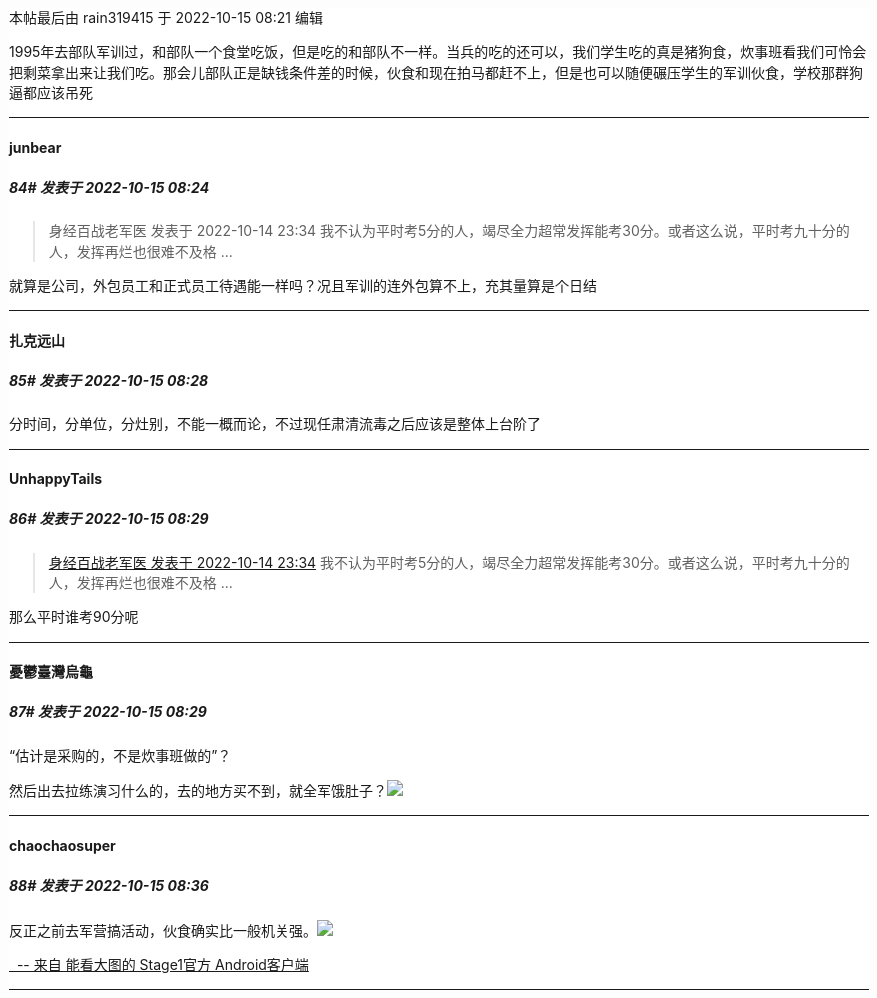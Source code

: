  本帖最后由 rain319415 于 2022-10-15 08:21 编辑 

1995年去部队军训过，和部队一个食堂吃饭，但是吃的和部队不一样。当兵的吃的还可以，我们学生吃的真是猪狗食，炊事班看我们可怜会把剩菜拿出来让我们吃。那会儿部队正是缺钱条件差的时候，伙食和现在拍马都赶不上，但是也可以随便碾压学生的军训伙食，学校那群狗逼都应该吊死



*****

####  junbear  
##### 84#       发表于 2022-10-15 08:24

<blockquote>身经百战老军医 发表于 2022-10-14 23:34
我不认为平时考5分的人，竭尽全力超常发挥能考30分。或者这么说，平时考九十分的人，发挥再烂也很难不及格 ...</blockquote>
就算是公司，外包员工和正式员工待遇能一样吗？况且军训的连外包算不上，充其量算是个日结

*****

####  扎克远山  
##### 85#       发表于 2022-10-15 08:28

分时间，分单位，分灶别，不能一概而论，不过现任肃清流毒之后应该是整体上台阶了

*****

####  UnhappyTails  
##### 86#       发表于 2022-10-15 08:29

<blockquote><a href="httphttps://bbs.saraba1st.com/2b/forum.php?mod=redirect&amp;goto=findpost&amp;pid=57912754&amp;ptid=2099742" target="_blank">身经百战老军医 发表于 2022-10-14 23:34</a>
我不认为平时考5分的人，竭尽全力超常发挥能考30分。或者这么说，平时考九十分的人，发挥再烂也很难不及格 ...</blockquote>
那么平时谁考90分呢

*****

####  憂鬱臺灣烏龜  
##### 87#       发表于 2022-10-15 08:29

“估计是采购的，不是炊事班做的”？

然后出去拉练演习什么的，去的地方买不到，就全军饿肚子？<img src="https://static.saraba1st.com/image/smiley/face2017/004.gif" referrerpolicy="no-referrer">



*****

####  chaochaosuper  
##### 88#       发表于 2022-10-15 08:36

反正之前去军营搞活动，伙食确实比一般机关强。<img src="https://static.saraba1st.com/image/smiley/face2017/033.png" referrerpolicy="no-referrer">

[  -- 来自 能看大图的 Stage1官方 Android客户端](https://www.coolapk.com/apk/140634)



*****
